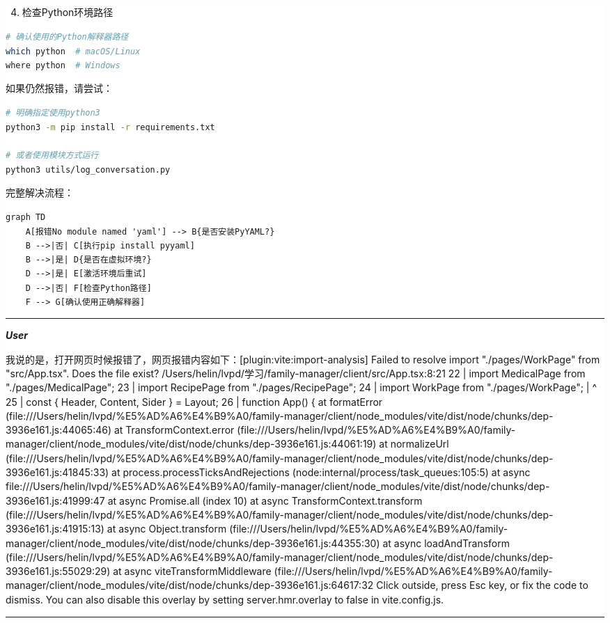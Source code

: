 
4. 检查Python环境路径
```bash
# 确认使用的Python解释器路径
which python  # macOS/Linux
where python  # Windows
```


如果仍然报错，请尝试：
```bash
# 明确指定使用python3
python3 -m pip install -r requirements.txt

# 或者使用模块方式运行
python3 utils/log_conversation.py
```


完整解决流程：
```mermaid
graph TD
    A[报错No module named 'yaml'] --> B{是否安装PyYAML?}
    B -->|否| C[执行pip install pyyaml]
    B -->|是| D{是否在虚拟环境?}
    D -->|是| E[激活环境后重试]
    D -->|否| F[检查Python路径]
    F --> G[确认使用正确解释器]
```

---

_**User**_

我说的是，打开网页时候报错了，网页报错内容如下：[plugin:vite:import-analysis] Failed to resolve import "./pages/WorkPage" from "src/App.tsx". Does the file exist?
/Users/helin/lvpd/学习/family-manager/client/src/App.tsx:8:21
22 |  import MedicalPage from "./pages/MedicalPage";
23 |  import RecipePage from "./pages/RecipePage";
24 |  import WorkPage from "./pages/WorkPage";
   |                        ^
25 |  const { Header, Content, Sider } = Layout;
26 |  function App() {
    at formatError (file:///Users/helin/lvpd/%E5%AD%A6%E4%B9%A0/family-manager/client/node_modules/vite/dist/node/chunks/dep-3936e161.js:44065:46)
    at TransformContext.error (file:///Users/helin/lvpd/%E5%AD%A6%E4%B9%A0/family-manager/client/node_modules/vite/dist/node/chunks/dep-3936e161.js:44061:19)
    at normalizeUrl (file:///Users/helin/lvpd/%E5%AD%A6%E4%B9%A0/family-manager/client/node_modules/vite/dist/node/chunks/dep-3936e161.js:41845:33)
    at process.processTicksAndRejections (node:internal/process/task_queues:105:5)
    at async file:///Users/helin/lvpd/%E5%AD%A6%E4%B9%A0/family-manager/client/node_modules/vite/dist/node/chunks/dep-3936e161.js:41999:47
    at async Promise.all (index 10)
    at async TransformContext.transform (file:///Users/helin/lvpd/%E5%AD%A6%E4%B9%A0/family-manager/client/node_modules/vite/dist/node/chunks/dep-3936e161.js:41915:13)
    at async Object.transform (file:///Users/helin/lvpd/%E5%AD%A6%E4%B9%A0/family-manager/client/node_modules/vite/dist/node/chunks/dep-3936e161.js:44355:30)
    at async loadAndTransform (file:///Users/helin/lvpd/%E5%AD%A6%E4%B9%A0/family-manager/client/node_modules/vite/dist/node/chunks/dep-3936e161.js:55029:29)
    at async viteTransformMiddleware (file:///Users/helin/lvpd/%E5%AD%A6%E4%B9%A0/family-manager/client/node_modules/vite/dist/node/chunks/dep-3936e161.js:64617:32
Click outside, press Esc key, or fix the code to dismiss.
You can also disable this overlay by setting server.hmr.overlay to false in vite.config.js.

---